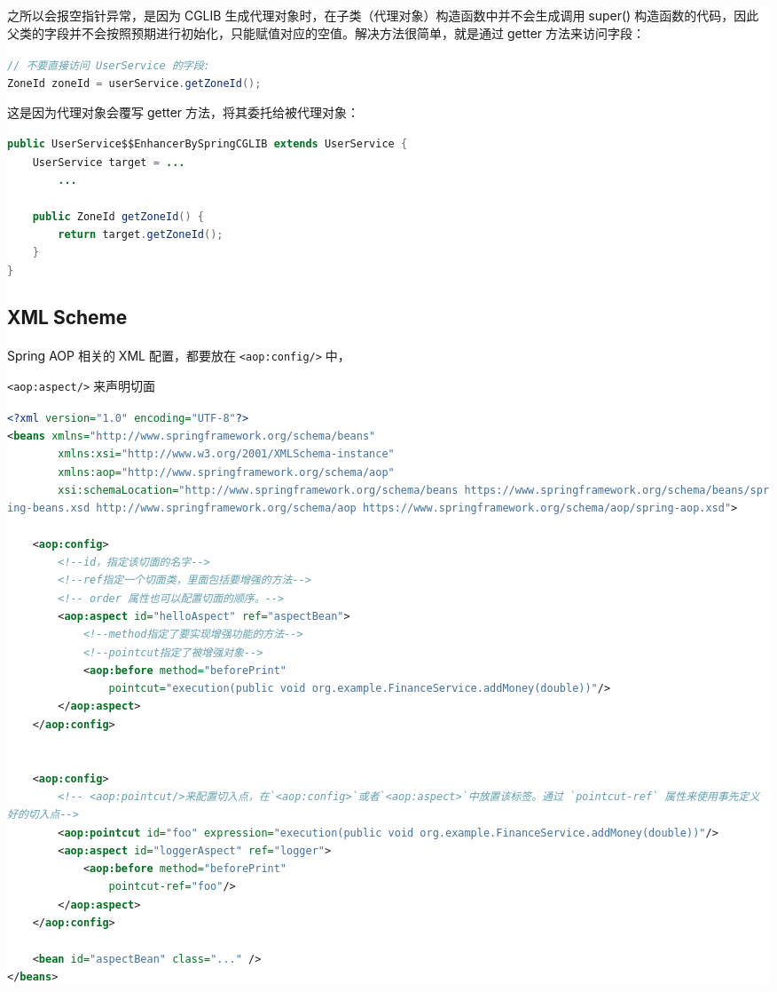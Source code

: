 之所以会报空指针异常，是因为 CGLIB 生成代理对象时，在子类（代理对象）构造函数中并不会生成调用 super() 构造函数的代码，因此父类的字段并不会按照预期进行初始化，只能赋值对应的空值。解决方法很简单，就是通过 getter 方法来访问字段：

~~~java
// 不要直接访问 UserService 的字段:
ZoneId zoneId = userService.getZoneId();
~~~

这是因为代理对象会覆写 getter 方法，将其委托给被代理对象：

```java
public UserService$$EnhancerBySpringCGLIB extends UserService {
    UserService target = ...
        ...

    public ZoneId getZoneId() {
        return target.getZoneId();
    }
}
```



## XML Scheme

Spring AOP 相关的 XML 配置，都要放在 `<aop:config/>` 中，

 `<aop:aspect/>` 来声明切面

~~~xml
<?xml version="1.0" encoding="UTF-8"?>
<beans xmlns="http://www.springframework.org/schema/beans"
        xmlns:xsi="http://www.w3.org/2001/XMLSchema-instance"
        xmlns:aop="http://www.springframework.org/schema/aop"
        xsi:schemaLocation="http://www.springframework.org/schema/beans https://www.springframework.org/schema/beans/spring-beans.xsd http://www.springframework.org/schema/aop https://www.springframework.org/schema/aop/spring-aop.xsd">

    <aop:config>
        <!--id，指定该切面的名字-->
        <!--ref指定一个切面类，里面包括要增强的方法-->
        <!-- order 属性也可以配置切面的顺序。-->
        <aop:aspect id="helloAspect" ref="aspectBean">
            <!--method指定了要实现增强功能的方法-->
            <!--pointcut指定了被增强对象-->
            <aop:before method="beforePrint"
                pointcut="execution(public void org.example.FinanceService.addMoney(double))"/>
        </aop:aspect>
    </aop:config>
	
    
    <aop:config>
        <!-- <aop:pointcut/>来配置切入点，在`<aop:config>`或者`<aop:aspect>`中放置该标签。通过 `pointcut-ref` 属性来使用事先定义好的切入点-->
        <aop:pointcut id="foo" expression="execution(public void org.example.FinanceService.addMoney(double))"/>
        <aop:aspect id="loggerAspect" ref="logger">
            <aop:before method="beforePrint"
                pointcut-ref="foo"/>
        </aop:aspect>
    </aop:config>
    
    <bean id="aspectBean" class="..." />
</beans>
~~~
